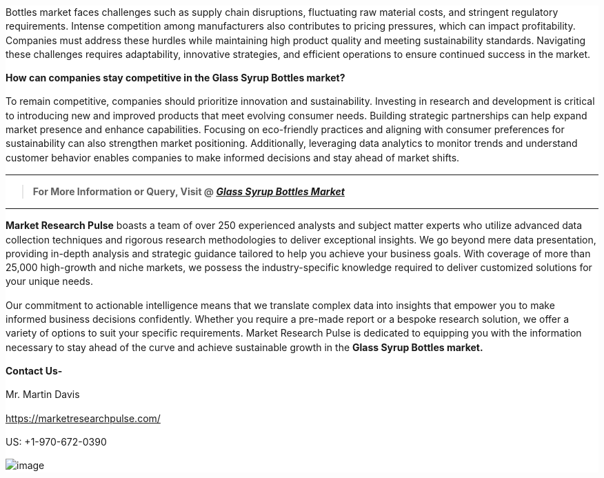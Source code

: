 Bottles market faces challenges such as supply chain disruptions, fluctuating raw material costs, and stringent regulatory requirements. Intense competition among manufacturers also contributes to pricing pressures, which can impact profitability. Companies must address these hurdles while maintaining high product quality and meeting sustainability standards. Navigating these challenges requires adaptability, innovative strategies, and efficient operations to ensure continued success in the market.</p><p><strong>How can companies stay competitive in the Glass Syrup Bottles market?</strong></p><p>To remain competitive, companies should prioritize innovation and sustainability. Investing in research and development is critical to introducing new and improved products that meet evolving consumer needs. Building strategic partnerships can help expand market presence and enhance capabilities. Focusing on eco-friendly practices and aligning with consumer preferences for sustainability can also strengthen market positioning. Additionally, leveraging data analytics to monitor trends and understand customer behavior enables companies to make informed decisions and stay ahead of market shifts.</p><hr /><blockquote><p><strong>For More Information or Query, Visit @&nbsp;<em><a href="https://marketresearchpulse.com/report/38353/glass-syrup-bottles-market?utm_source=Linkedin&utm_medium=0111">Glass Syrup Bottles Market</a></em></strong></p></blockquote><hr /><p><strong>Market Research Pulse</strong> boasts a team of over 250 experienced analysts and subject matter experts who utilize advanced data collection techniques and rigorous research methodologies to deliver exceptional insights. We go beyond mere data presentation, providing in-depth analysis and strategic guidance tailored to help you achieve your business goals. With coverage of more than 25,000 high-growth and niche markets, we possess the industry-specific knowledge required to deliver customized solutions for your unique needs.</p><p>Our commitment to actionable intelligence means that we translate complex data into insights that empower you to make informed business decisions confidently. Whether you require a pre-made report or a bespoke research solution, we offer a variety of options to suit your specific requirements. Market Research Pulse is dedicated to equipping you with the information necessary to stay ahead of the curve and achieve sustainable growth in the <strong>Glass Syrup Bottles market.</strong></p><p><strong>Contact Us-</strong></p><p>Mr. Martin Davis</p><p>https://marketresearchpulse.com/</p><p>US: +1-970-672-0390</p>
![image](https://github.com/user-attachments/assets/e0b54260-af77-43e0-bce0-8d01c81b6fdd)
